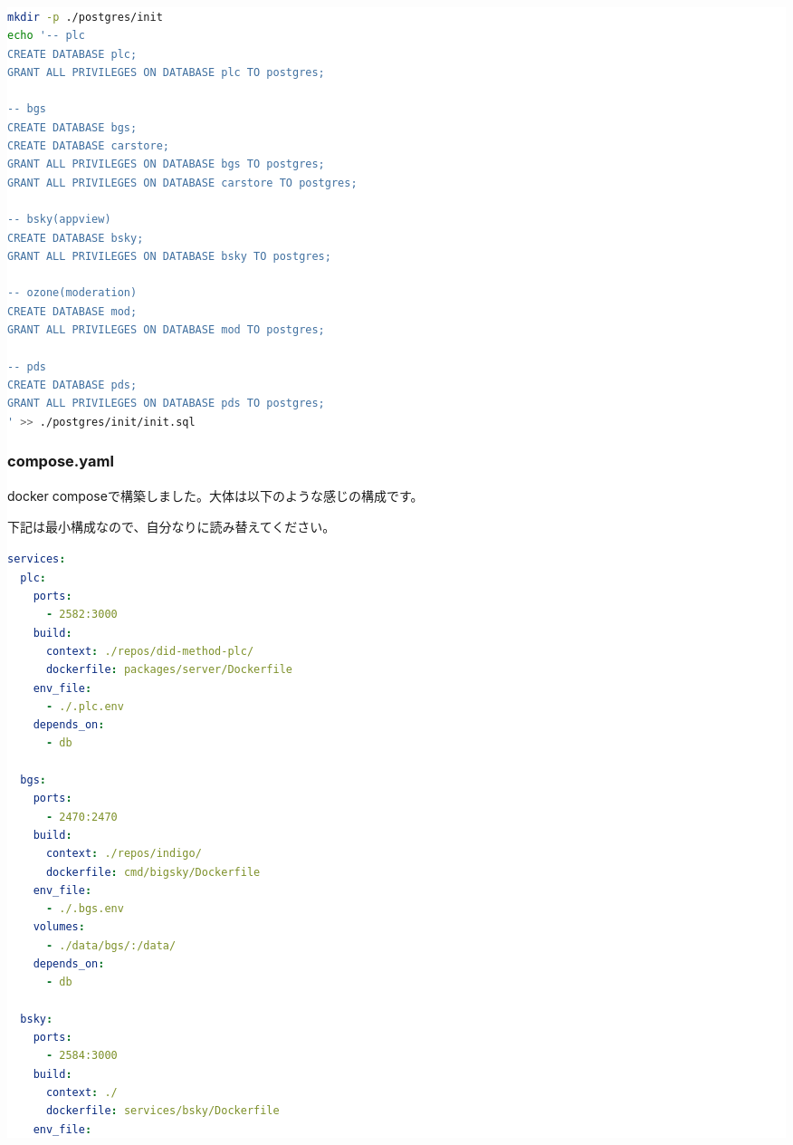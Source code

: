 ```sh
mkdir -p ./postgres/init
echo '-- plc
CREATE DATABASE plc;
GRANT ALL PRIVILEGES ON DATABASE plc TO postgres;

-- bgs
CREATE DATABASE bgs;
CREATE DATABASE carstore;
GRANT ALL PRIVILEGES ON DATABASE bgs TO postgres;
GRANT ALL PRIVILEGES ON DATABASE carstore TO postgres;

-- bsky(appview)
CREATE DATABASE bsky;
GRANT ALL PRIVILEGES ON DATABASE bsky TO postgres;

-- ozone(moderation)
CREATE DATABASE mod;
GRANT ALL PRIVILEGES ON DATABASE mod TO postgres;

-- pds
CREATE DATABASE pds;
GRANT ALL PRIVILEGES ON DATABASE pds TO postgres;
' >> ./postgres/init/init.sql
```

### compose.yaml

docker composeで構築しました。大体は以下のような感じの構成です。

下記は最小構成なので、自分なりに読み替えてください。

```yml:compose.yaml
services:
  plc:
    ports:
      - 2582:3000
    build:
      context: ./repos/did-method-plc/
      dockerfile: packages/server/Dockerfile
    env_file:
      - ./.plc.env
    depends_on:
      - db

  bgs:
    ports:
      - 2470:2470
    build:
      context: ./repos/indigo/
      dockerfile: cmd/bigsky/Dockerfile
    env_file:
      - ./.bgs.env
    volumes:
      - ./data/bgs/:/data/
    depends_on:
      - db

  bsky:
    ports:
      - 2584:3000
    build:
      context: ./
      dockerfile: services/bsky/Dockerfile
    env_file:
```